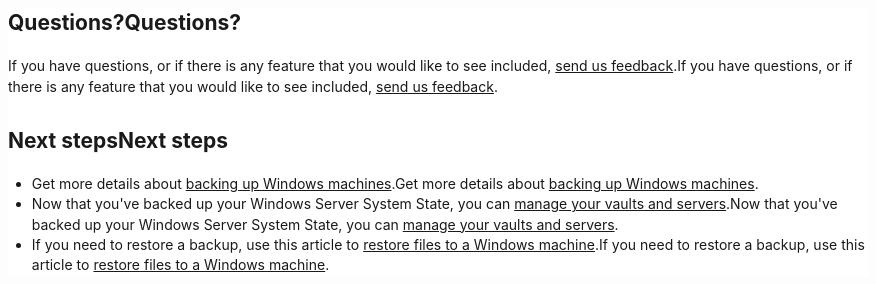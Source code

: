 ## <a name="questions"></a><span data-ttu-id="700ad-243">Questions?</span><span class="sxs-lookup"><span data-stu-id="700ad-243">Questions?</span></span>
<span data-ttu-id="700ad-244">If you have questions, or if there is any feature that you would like to see included, [send us feedback](http://aka.ms/azurebackup_feedback).</span><span class="sxs-lookup"><span data-stu-id="700ad-244">If you have questions, or if there is any feature that you would like to see included, [send us feedback](http://aka.ms/azurebackup_feedback).</span></span>

## <a name="next-steps"></a><span data-ttu-id="700ad-245">Next steps</span><span class="sxs-lookup"><span data-stu-id="700ad-245">Next steps</span></span>
* <span data-ttu-id="700ad-246">Get more details about [backing up Windows machines](backup-configure-vault.md).</span><span class="sxs-lookup"><span data-stu-id="700ad-246">Get more details about [backing up Windows machines](backup-configure-vault.md).</span></span>
* <span data-ttu-id="700ad-247">Now that you've backed up your Windows Server System State, you can [manage your vaults and servers](backup-azure-manage-windows-server.md).</span><span class="sxs-lookup"><span data-stu-id="700ad-247">Now that you've backed up your Windows Server System State, you can [manage your vaults and servers](backup-azure-manage-windows-server.md).</span></span>
* <span data-ttu-id="700ad-248">If you need to restore a backup, use this article to [restore files to a Windows machine](backup-azure-restore-windows-server.md).</span><span class="sxs-lookup"><span data-stu-id="700ad-248">If you need to restore a backup, use this article to [restore files to a Windows machine](backup-azure-restore-windows-server.md).</span></span>
